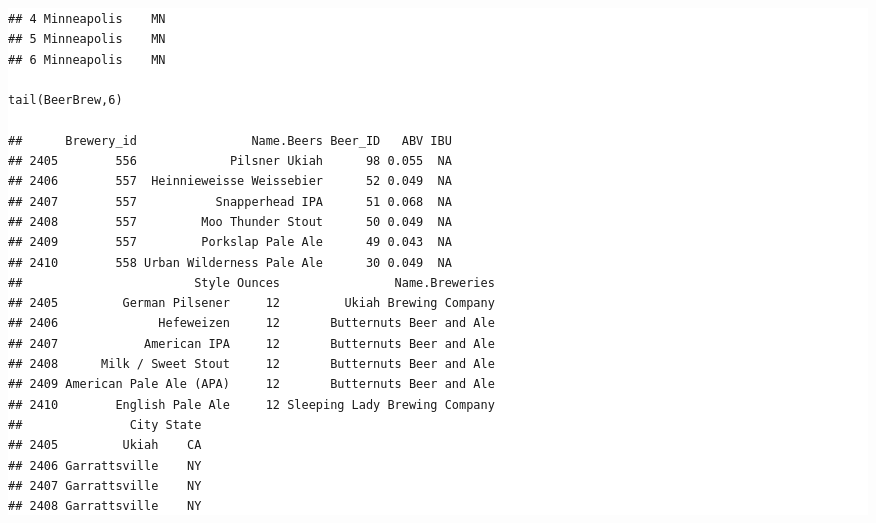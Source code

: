     ## 4 Minneapolis    MN
    ## 5 Minneapolis    MN
    ## 6 Minneapolis    MN

    tail(BeerBrew,6)

    ##      Brewery_id                Name.Beers Beer_ID   ABV IBU
    ## 2405        556             Pilsner Ukiah      98 0.055  NA
    ## 2406        557  Heinnieweisse Weissebier      52 0.049  NA
    ## 2407        557           Snapperhead IPA      51 0.068  NA
    ## 2408        557         Moo Thunder Stout      50 0.049  NA
    ## 2409        557         Porkslap Pale Ale      49 0.043  NA
    ## 2410        558 Urban Wilderness Pale Ale      30 0.049  NA
    ##                        Style Ounces                Name.Breweries
    ## 2405         German Pilsener     12         Ukiah Brewing Company
    ## 2406              Hefeweizen     12       Butternuts Beer and Ale
    ## 2407            American IPA     12       Butternuts Beer and Ale
    ## 2408      Milk / Sweet Stout     12       Butternuts Beer and Ale
    ## 2409 American Pale Ale (APA)     12       Butternuts Beer and Ale
    ## 2410        English Pale Ale     12 Sleeping Lady Brewing Company
    ##               City State
    ## 2405         Ukiah    CA
    ## 2406 Garrattsville    NY
    ## 2407 Garrattsville    NY
    ## 2408 Garrattsville    NY